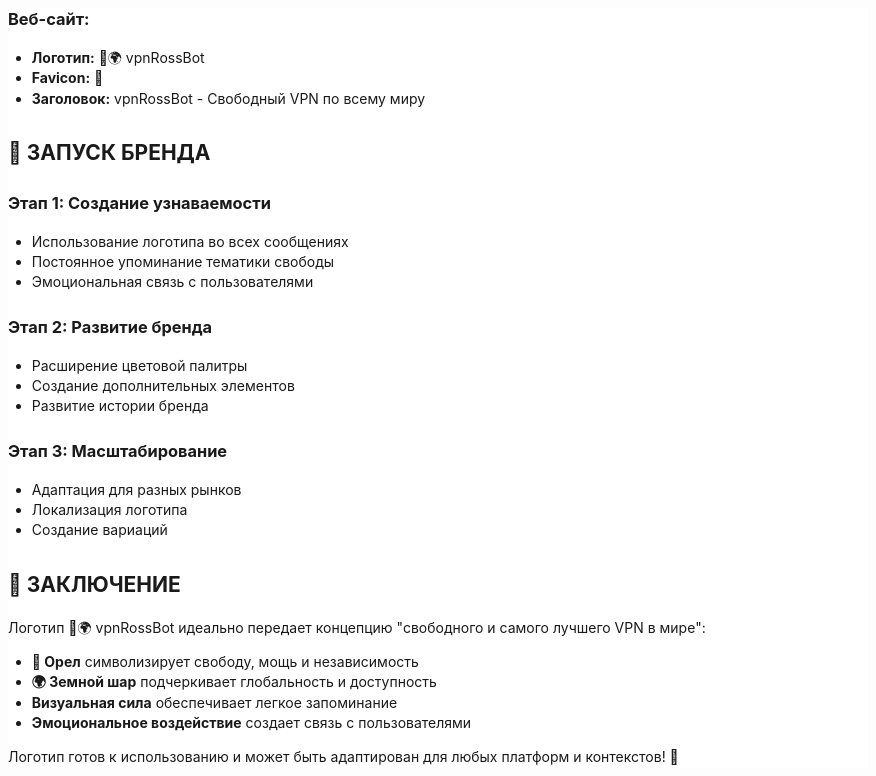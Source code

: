 ### Веб-сайт:
- **Логотип:** 🦅🌍 vpnRossBot
- **Favicon:** 🦅
- **Заголовок:** vpnRossBot - Свободный VPN по всему миру

## 🚀 ЗАПУСК БРЕНДА

### Этап 1: Создание узнаваемости
- Использование логотипа во всех сообщениях
- Постоянное упоминание тематики свободы
- Эмоциональная связь с пользователями

### Этап 2: Развитие бренда
- Расширение цветовой палитры
- Создание дополнительных элементов
- Развитие истории бренда

### Этап 3: Масштабирование
- Адаптация для разных рынков
- Локализация логотипа
- Создание вариаций

## 🎯 ЗАКЛЮЧЕНИЕ

Логотип 🦅🌍 vpnRossBot идеально передает концепцию "свободного и самого лучшего VPN в мире":

- **🦅 Орел** символизирует свободу, мощь и независимость
- **🌍 Земной шар** подчеркивает глобальность и доступность
- **Визуальная сила** обеспечивает легкое запоминание
- **Эмоциональное воздействие** создает связь с пользователями

Логотип готов к использованию и может быть адаптирован для любых платформ и контекстов! 🚀


